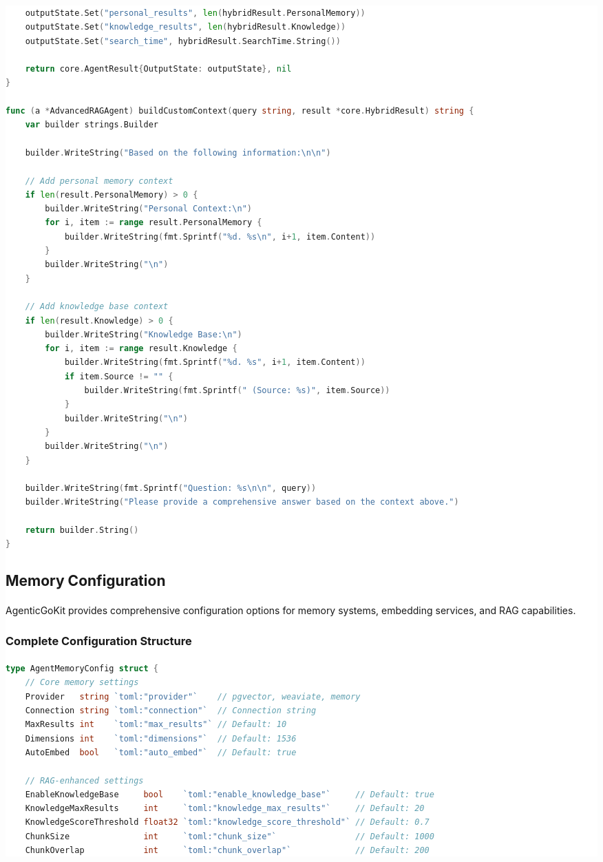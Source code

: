 ```go
    outputState.Set("personal_results", len(hybridResult.PersonalMemory))
    outputState.Set("knowledge_results", len(hybridResult.Knowledge))
    outputState.Set("search_time", hybridResult.SearchTime.String())
    
    return core.AgentResult{OutputState: outputState}, nil
}

func (a *AdvancedRAGAgent) buildCustomContext(query string, result *core.HybridResult) string {
    var builder strings.Builder
    
    builder.WriteString("Based on the following information:\n\n")
    
    // Add personal memory context
    if len(result.PersonalMemory) > 0 {
        builder.WriteString("Personal Context:\n")
        for i, item := range result.PersonalMemory {
            builder.WriteString(fmt.Sprintf("%d. %s\n", i+1, item.Content))
        }
        builder.WriteString("\n")
    }
    
    // Add knowledge base context
    if len(result.Knowledge) > 0 {
        builder.WriteString("Knowledge Base:\n")
        for i, item := range result.Knowledge {
            builder.WriteString(fmt.Sprintf("%d. %s", i+1, item.Content))
            if item.Source != "" {
                builder.WriteString(fmt.Sprintf(" (Source: %s)", item.Source))
            }
            builder.WriteString("\n")
        }
        builder.WriteString("\n")
    }
    
    builder.WriteString(fmt.Sprintf("Question: %s\n\n", query))
    builder.WriteString("Please provide a comprehensive answer based on the context above.")
    
    return builder.String()
}
```

## Memory Configuration

AgenticGoKit provides comprehensive configuration options for memory systems, embedding services, and RAG capabilities.

### Complete Configuration Structure

```go
type AgentMemoryConfig struct {
    // Core memory settings
    Provider   string `toml:"provider"`    // pgvector, weaviate, memory
    Connection string `toml:"connection"`  // Connection string
    MaxResults int    `toml:"max_results"` // Default: 10
    Dimensions int    `toml:"dimensions"`  // Default: 1536
    AutoEmbed  bool   `toml:"auto_embed"`  // Default: true

    // RAG-enhanced settings
    EnableKnowledgeBase     bool    `toml:"enable_knowledge_base"`     // Default: true
    KnowledgeMaxResults     int     `toml:"knowledge_max_results"`     // Default: 20
    KnowledgeScoreThreshold float32 `toml:"knowledge_score_threshold"` // Default: 0.7
    ChunkSize               int     `toml:"chunk_size"`                // Default: 1000
    ChunkOverlap            int     `toml:"chunk_overlap"`             // Default: 200
```